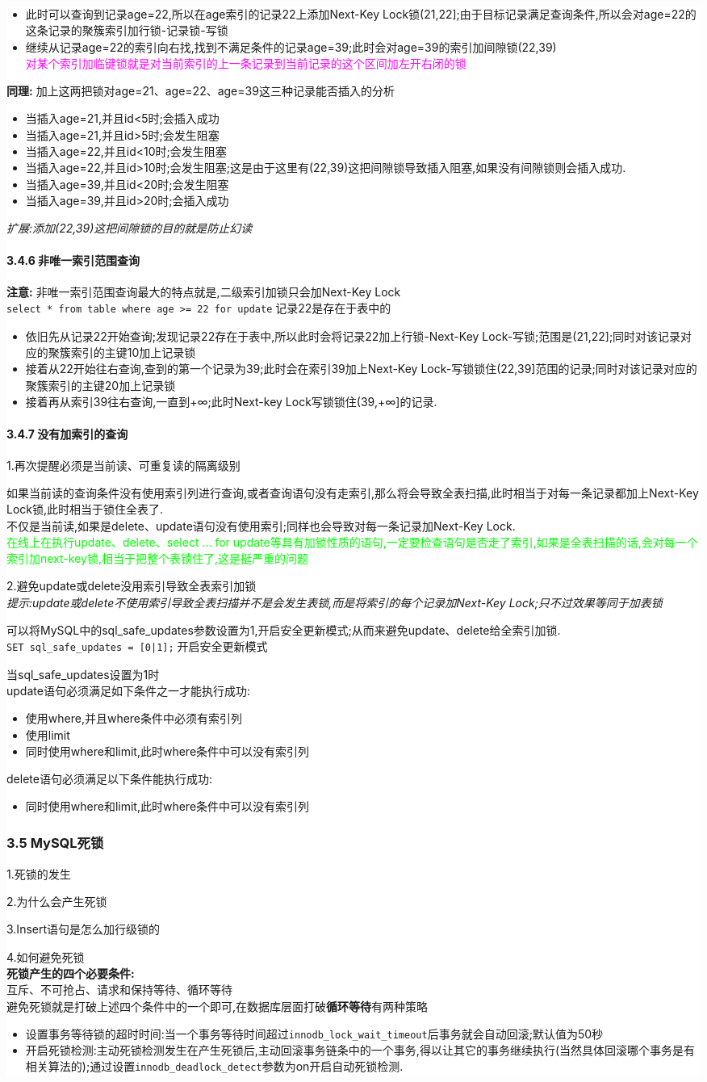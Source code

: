 * 此时可以查询到记录age=22,所以在age索引的记录22上添加Next-Key Lock锁(21,22];由于目标记录满足查询条件,所以会对age=22的这条记录的聚簇索引加行锁-记录锁-写锁  
* 继续从记录age=22的索引向右找,找到不满足条件的记录age=39;此时会对age=39的索引加间隙锁(22,39)  
  <font color="#FF00FF">对某个索引加临键锁就是对当前索引的上一条记录到当前记录的这个区间加左开右闭的锁</font>  

**同理:** 加上这两把锁对age=21、age=22、age=39这三种记录能否插入的分析  
* 当插入age=21,并且id<5时;会插入成功
* 当插入age=21,并且id>5时;会发生阻塞
* 当插入age=22,并且id<10时;会发生阻塞
* 当插入age=22,并且id>10时;会发生阻塞;这是由于这里有(22,39)这把间隙锁导致插入阻塞,如果没有间隙锁则会插入成功.
* 当插入age=39,并且id<20时;会发生阻塞
* 当插入age=39,并且id>20时;会插入成功

*扩展:添加(22,39)这把间隙锁的目的就是防止幻读*

#### 3.4.6 非唯一索引范围查询  
**注意:** 非唯一索引范围查询最大的特点就是,二级索引加锁只会加Next-Key Lock  
`select * from table where age >= 22 for update` 记录22是存在于表中的  
* 依旧先从记录22开始查询;发现记录22存在于表中,所以此时会将记录22加上行锁-Next-Key Lock-写锁;范围是(21,22];同时对该记录对应的聚簇索引的主键10加上记录锁  
* 接着从22开始往右查询,查到的第一个记录为39;此时会在索引39加上Next-Key Lock-写锁锁住(22,39]范围的记录;同时对该记录对应的聚簇索引的主键20加上记录锁  
* 接着再从索引39往右查询,一直到+∞;此时Next-key Lock写锁锁住(39,+∞]的记录.

#### 3.4.7 没有加索引的查询  
1.再次提醒必须是当前读、可重复读的隔离级别  

如果当前读的查询条件没有使用索引列进行查询,或者查询语句没有走索引,那么将会导致全表扫描,此时相当于对每一条记录都加上Next-Key Lock锁,此时相当于锁住全表了.  
不仅是当前读,如果是delete、update语句没有使用索引;同样也会导致对每一条记录加Next-Key Lock.  
<font color="#00FF00">在线上在执行update、delete、select ... for update等具有加锁性质的语句,一定要检查语句是否走了索引,如果是全表扫描的话,会对每一个索引加next-key锁,相当于把整个表锁住了,这是挺严重的问题</font>

2.避免update或delete没用索引导致全表索引加锁  
*提示:update或delete不使用索引导致全表扫描并不是会发生表锁,而是将索引的每个记录加Next-Key Lock;只不过效果等同于加表锁*  

可以将MySQL中的sql_safe_updates参数设置为1,开启安全更新模式;从而来避免update、delete给全索引加锁.  
`SET sql_safe_updates = [0|1];` 开启安全更新模式  

当sql_safe_updates设置为1时  
update语句必须满足如下条件之一才能执行成功:  
* 使用where,并且where条件中必须有索引列  
* 使用limit  
* 同时使用where和limit,此时where条件中可以没有索引列  

delete语句必须满足以下条件能执行成功:
* 同时使用where和limit,此时where条件中可以没有索引列

### 3.5 MySQL死锁  
1.死锁的发生  

2.为什么会产生死锁  

3.Insert语句是怎么加行级锁的  

4.如何避免死锁  
**死锁产生的四个必要条件:**  
互斥、不可抢占、请求和保持等待、循环等待  
避免死锁就是打破上述四个条件中的一个即可,在数据库层面打破**循环等待**有两种策略  
* 设置事务等待锁的超时时间:当一个事务等待时间超过`innodb_lock_wait_timeout`后事务就会自动回滚;默认值为50秒  
* 开启死锁检测:主动死锁检测发生在产生死锁后,主动回滚事务链条中的一个事务,得以让其它的事务继续执行(当然具体回滚哪个事务是有相关算法的);通过设置`innodb_deadlock_detect`参数为on开启自动死锁检测.  
